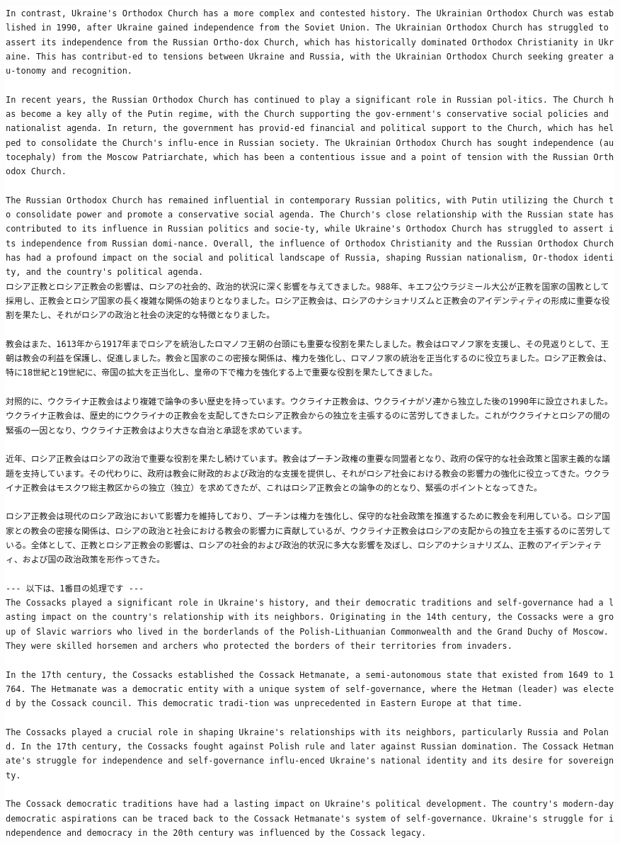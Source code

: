 ```
In contrast, Ukraine's Orthodox Church has a more complex and contested history. The Ukrainian Orthodox Church was established in 1990, after Ukraine gained independence from the Soviet Union. The Ukrainian Orthodox Church has struggled to assert its independence from the Russian Ortho-dox Church, which has historically dominated Orthodox Christianity in Ukraine. This has contribut-ed to tensions between Ukraine and Russia, with the Ukrainian Orthodox Church seeking greater au-tonomy and recognition.

In recent years, the Russian Orthodox Church has continued to play a significant role in Russian pol-itics. The Church has become a key ally of the Putin regime, with the Church supporting the gov-ernment's conservative social policies and nationalist agenda. In return, the government has provid-ed financial and political support to the Church, which has helped to consolidate the Church's influ-ence in Russian society. The Ukrainian Orthodox Church has sought independence (autocephaly) from the Moscow Patriarchate, which has been a contentious issue and a point of tension with the Russian Orthodox Church.

The Russian Orthodox Church has remained influential in contemporary Russian politics, with Putin utilizing the Church to consolidate power and promote a conservative social agenda. The Church's close relationship with the Russian state has contributed to its influence in Russian politics and socie-ty, while Ukraine's Orthodox Church has struggled to assert its independence from Russian domi-nance. Overall, the influence of Orthodox Christianity and the Russian Orthodox Church has had a profound impact on the social and political landscape of Russia, shaping Russian nationalism, Or-thodox identity, and the country's political agenda.
ロシア正教とロシア正教会の影響は、ロシアの社会的、政治的状況に深く影響を与えてきました。988年、キエフ公ウラジミール大公が正教を国家の国教として採用し、正教会とロシア国家の長く複雑な関係の始まりとなりました。ロシア正教会は、ロシアのナショナリズムと正教会のアイデンティティの形成に重要な役割を果たし、それがロシアの政治と社会の決定的な特徴となりました。

教会はまた、1613年から1917年までロシアを統治したロマノフ王朝の台頭にも重要な役割を果たしました。教会はロマノフ家を支援し、その見返りとして、王朝は教会の利益を保護し、促進しました。教会と国家のこの密接な関係は、権力を強化し、ロマノフ家の統治を正当化するのに役立ちました。ロシア正教会は、特に18世紀と19世紀に、帝国の拡大を正当化し、皇帝の下で権力を強化する上で重要な役割を果たしてきました。

対照的に、ウクライナ正教会はより複雑で論争の多い歴史を持っています。ウクライナ正教会は、ウクライナがソ連から独立した後の1990年に設立されました。ウクライナ正教会は、歴史的にウクライナの正教会を支配してきたロシア正教会からの独立を主張するのに苦労してきました。これがウクライナとロシアの間の緊張の一因となり、ウクライナ正教会はより大きな自治と承認を求めています。

近年、ロシア正教会はロシアの政治で重要な役割を果たし続けています。教会はプーチン政権の重要な同盟者となり、政府の保守的な社会政策と国家主義的な議題を支持しています。その代わりに、政府は教会に財政的および政治的な支援を提供し、それがロシア社会における教会の影響力の強化に役立ってきた。ウクライナ正教会はモスクワ総主教区からの独立（独立）を求めてきたが、これはロシア正教会との論争の的となり、緊張のポイントとなってきた。

ロシア正教会は現代のロシア政治において影響力を維持しており、プーチンは権力を強化し、保守的な社会政策を推進するために教会を利用している。ロシア国家との教会の密接な関係は、ロシアの政治と社会における教会の影響力に貢献しているが、ウクライナ正教会はロシアの支配からの独立を主張するのに苦労している。全体として、正教とロシア正教会の影響は、ロシアの社会的および政治的状況に多大な影響を及ぼし、ロシアのナショナリズム、正教のアイデンティティ、および国の政治政策を形作ってきた。

--- 以下は、1番目の処理です ---
The Cossacks played a significant role in Ukraine's history, and their democratic traditions and self-governance had a lasting impact on the country's relationship with its neighbors. Originating in the 14th century, the Cossacks were a group of Slavic warriors who lived in the borderlands of the Polish-Lithuanian Commonwealth and the Grand Duchy of Moscow. They were skilled horsemen and archers who protected the borders of their territories from invaders.

In the 17th century, the Cossacks established the Cossack Hetmanate, a semi-autonomous state that existed from 1649 to 1764. The Hetmanate was a democratic entity with a unique system of self-governance, where the Hetman (leader) was elected by the Cossack council. This democratic tradi-tion was unprecedented in Eastern Europe at that time.

The Cossacks played a crucial role in shaping Ukraine's relationships with its neighbors, particularly Russia and Poland. In the 17th century, the Cossacks fought against Polish rule and later against Russian domination. The Cossack Hetmanate's struggle for independence and self-governance influ-enced Ukraine's national identity and its desire for sovereignty.

The Cossack democratic traditions have had a lasting impact on Ukraine's political development. The country's modern-day democratic aspirations can be traced back to the Cossack Hetmanate's system of self-governance. Ukraine's struggle for independence and democracy in the 20th century was influenced by the Cossack legacy.

```